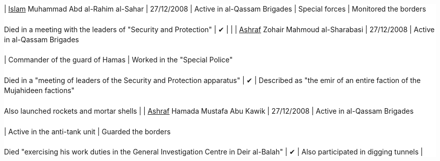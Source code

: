 | [Islam](https://alqassam.ps/arabic/%D8%B4%D9%87%D8%AF%D8%A7%D8%A1-%D8%A7%D9%84%D9%82%D8%B3%D8%A7%D9%85/1119/%D8%A5%D8%B3%D9%84%D8%A7%D9%85-%D9%85%D8%AD%D9%85%D8%AF-%D8%A7%D9%84%D8%B3%D8%AD%D8%A7%D8%B1) Muhammad Abd al-Rahim al-Sahar                                                               | 27/12/2008                                       | Active in al-Qassam Brigades                                         | Special forces                                                                                                                                                                                              | Monitored the borders<br><br>Died in a meeting with the leaders of "Security and Protection"                                                                                                                                                                                        | ✔                                                                                            |                                                                                                                                                                                                                                                                                                                                                                                                                                                                                                                                                                                                                                                                                                                 |
| [Ashraf](https://alqassam.ps/arabic/%D8%B4%D9%87%D8%AF%D8%A7%D8%A1-%D8%A7%D9%84%D9%82%D8%B3%D8%A7%D9%85/1020/%D8%A3%D8%B4%D8%B1%D9%81-%D8%B2%D9%87%D9%8A%D8%B1-%D8%A7%D9%84%D8%B4%D8%B1%D8%A8%D8%A7%D8%B5%D9%8A) Zohair Mahmoud al-Sharabasi                                                           | 27/12/2008                                       | Active in al-Qassam Brigades<br><br>                                 | Commander of the guard of Hamas                                                                                                                                                                             | Worked in the "Special Police"<br><br>Died in a "meeting of leaders of the Security and Protection apparatus"                                                                                                                                                                       | ✔                                                                                            | Described as "the emir of an entire faction of the Mujahideen factions" <br><br>Also launched rockets and mortar shells                                                                                                                                                                                                                                                                                                                                                                                                                                                                                                                                                                                         |
| [Ashraf](https://alqassam.ps/arabic/%D8%B4%D9%87%D8%AF%D8%A7%D8%A1-%D8%A7%D9%84%D9%82%D8%B3%D8%A7%D9%85/1243/%D8%A3%D8%B4%D8%B1%D9%81-%D8%AD%D9%85%D8%A7%D8%AF%D8%A9-%D8%A3%D8%A8%D9%88-%D9%83%D9%88%D9%8A%D9%83) Hamada Mustafa Abu Kawik                                                             | 27/12/2008                                       | Active in al-Qassam Brigades<br><br>                                 | Active in the anti-tank unit                                                                                                                                                                                | Guarded the borders <br><br>Died "exercising his work duties in the General Investigation Centre in Deir al-Balah"                                                                                                                                                                  | ✔                                                                                            | Also participated in digging tunnels                                                                                                                                                                                                                                                                                                                                                                                                                                                                                                                                                                                                                                                                            |